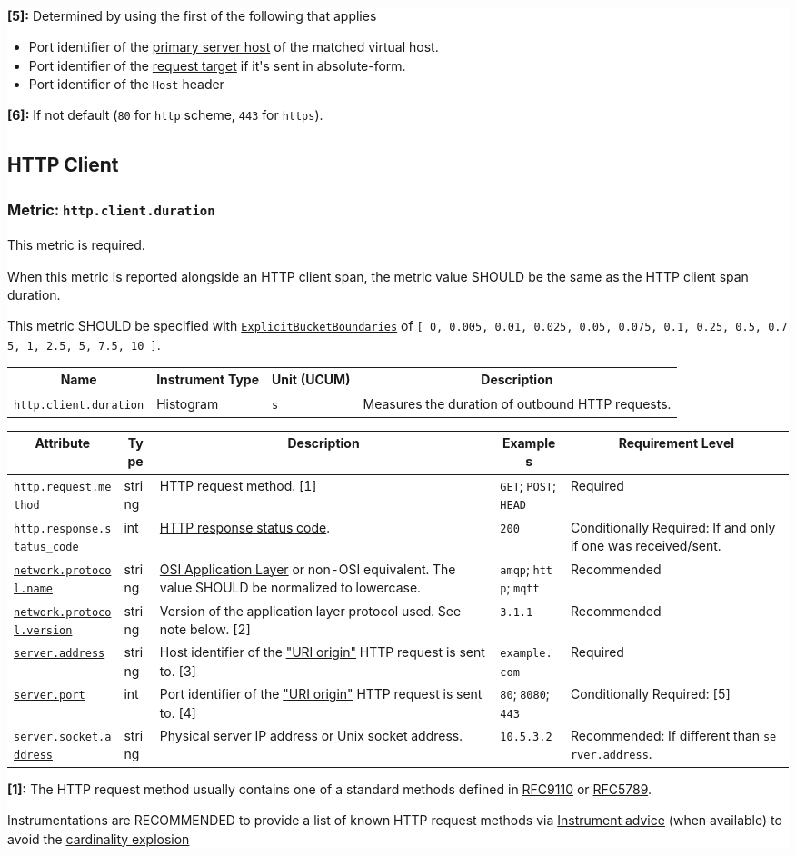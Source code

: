 **[5]:** Determined by using the first of the following that applies

- Port identifier of the [primary server host](/specification/trace/semantic_conventions/http.md#http-server-definitions) of the matched virtual host.
- Port identifier of the [request target](https://www.rfc-editor.org/rfc/rfc9110.html#target.resource)
  if it's sent in absolute-form.
- Port identifier of the `Host` header

**[6]:** If not default (`80` for `http` scheme, `443` for `https`).


## HTTP Client

### Metric: `http.client.duration`

This metric is required.

When this metric is reported alongside an HTTP client span, the metric value SHOULD be the same as the HTTP client span duration.

This metric SHOULD be specified with
[`ExplicitBucketBoundaries`](https://github.com/open-telemetry/opentelemetry-specification/tree/v1.21.0/specification/metrics/api.md#instrument-advice)
of `[ 0, 0.005, 0.01, 0.025, 0.05, 0.075, 0.1, 0.25, 0.5, 0.75, 1, 2.5, 5, 7.5, 10 ]`.


| Name     | Instrument Type | Unit (UCUM) | Description    |
| -------- | --------------- | ----------- | -------------- |
| `http.client.duration` | Histogram | `s` | Measures the duration of outbound HTTP requests. |



| Attribute  | Type | Description  | Examples  | Requirement Level |
|---|---|---|---|---|
| `http.request.method` | string | HTTP request method. [1] | `GET`; `POST`; `HEAD` | Required |
| `http.response.status_code` | int | [HTTP response status code](https://tools.ietf.org/html/rfc7231#section-6). | `200` | Conditionally Required: If and only if one was received/sent. |
| [`network.protocol.name`](../../trace/semantic_conventions/span-general.md) | string | [OSI Application Layer](https://osi-model.com/application-layer/) or non-OSI equivalent. The value SHOULD be normalized to lowercase. | `amqp`; `http`; `mqtt` | Recommended |
| [`network.protocol.version`](../../trace/semantic_conventions/span-general.md) | string | Version of the application layer protocol used. See note below. [2] | `3.1.1` | Recommended |
| [`server.address`](../../trace/semantic_conventions/span-general.md) | string | Host identifier of the ["URI origin"](https://www.rfc-editor.org/rfc/rfc9110.html#name-uri-origin) HTTP request is sent to. [3] | `example.com` | Required |
| [`server.port`](../../trace/semantic_conventions/span-general.md) | int | Port identifier of the ["URI origin"](https://www.rfc-editor.org/rfc/rfc9110.html#name-uri-origin) HTTP request is sent to. [4] | `80`; `8080`; `443` | Conditionally Required: [5] |
| [`server.socket.address`](../../trace/semantic_conventions/span-general.md) | string | Physical server IP address or Unix socket address. | `10.5.3.2` | Recommended: If different than `server.address`. |

**[1]:** The HTTP request method usually contains one of a standard methods defined in [RFC9110](https://www.rfc-editor.org/rfc/rfc9110.html#name-methods)
or [RFC5789](https://www.rfc-editor.org/rfc/rfc5789.html).

Instrumentations are RECOMMENDED to provide a list of known HTTP request methods via
[Instrument advice](https://github.com/open-telemetry/opentelemetry-specification/blob/main/specification/metrics/sdk.md#instrument-advice) (when available)
to avoid the [cardinality explosion](https://github.com/open-telemetry/opentelemetry-specification/blob/main/specification/metrics/supplementary-guidelines.md#aggregation-temporality)


[DocumentStatus]: https://github.com/open-telemetry/opentelemetry-specification/blob/v1.21.0/specification/document-status.md